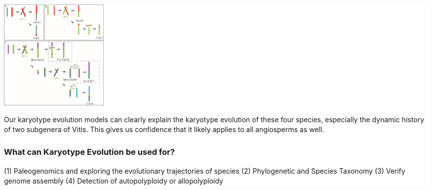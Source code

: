 <img src="./figures/karytope.png" style="zoom: 20%;" />

Our karyotype evolution models can clearly explain the karyotype evolution of these four species, especially the dynamic history of two subgenera of Vitis. This gives us confidence that it likely applies to all angiosperms as well.

### What can Karyotype Evolution be used for?

(1) Paleogenomics and exploring the evolutionary trajectories of species
(2) Phylogenetic and Species Taxonomy
(3) Verify genome assembly
(4) Detection of autopolyploidy or allopolyploidy